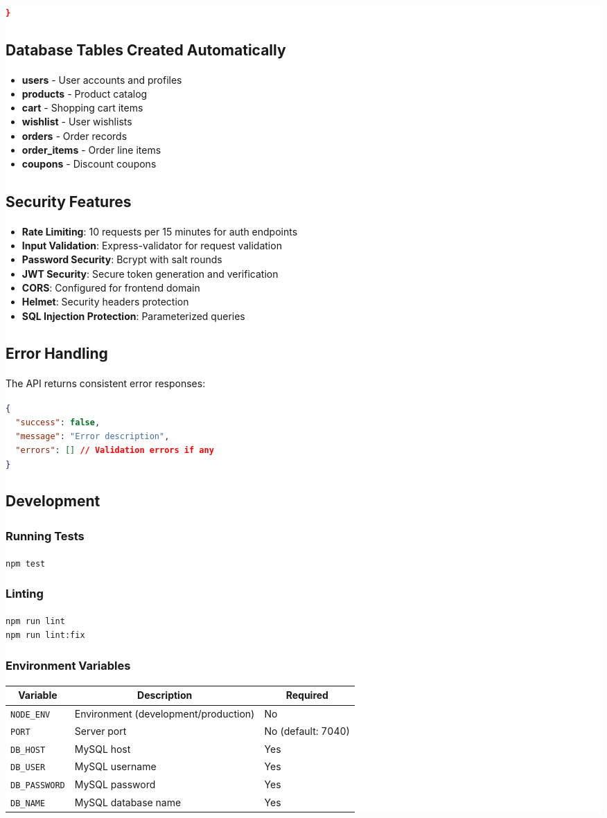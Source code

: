 ```json
}
```

## Database Tables Created Automatically

- **users** - User accounts and profiles
- **products** - Product catalog
- **cart** - Shopping cart items
- **wishlist** - User wishlists
- **orders** - Order records
- **order_items** - Order line items
- **coupons** - Discount coupons

## Security Features

- **Rate Limiting**: 10 requests per 15 minutes for auth endpoints
- **Input Validation**: Express-validator for request validation
- **Password Security**: Bcrypt with salt rounds
- **JWT Security**: Secure token generation and verification
- **CORS**: Configured for frontend domain
- **Helmet**: Security headers protection
- **SQL Injection Protection**: Parameterized queries

## Error Handling

The API returns consistent error responses:

```json
{
  "success": false,
  "message": "Error description",
  "errors": [] // Validation errors if any
}
```

## Development

### Running Tests
```bash
npm test
```

### Linting
```bash
npm run lint
npm run lint:fix
```

### Environment Variables

| Variable | Description | Required |
|----------|-------------|----------|
| `NODE_ENV` | Environment (development/production) | No |
| `PORT` | Server port | No (default: 7040) |
| `DB_HOST` | MySQL host | Yes |
| `DB_USER` | MySQL username | Yes |
| `DB_PASSWORD` | MySQL password | Yes |
| `DB_NAME` | MySQL database name | Yes |